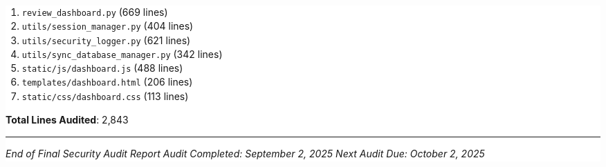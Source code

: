 1. `review_dashboard.py` (669 lines)
2. `utils/session_manager.py` (404 lines)
3. `utils/security_logger.py` (621 lines)
4. `utils/sync_database_manager.py` (342 lines)
5. `static/js/dashboard.js` (488 lines)
6. `templates/dashboard.html` (206 lines)
7. `static/css/dashboard.css` (113 lines)

**Total Lines Audited**: 2,843

---

*End of Final Security Audit Report*
*Audit Completed: September 2, 2025*
*Next Audit Due: October 2, 2025*